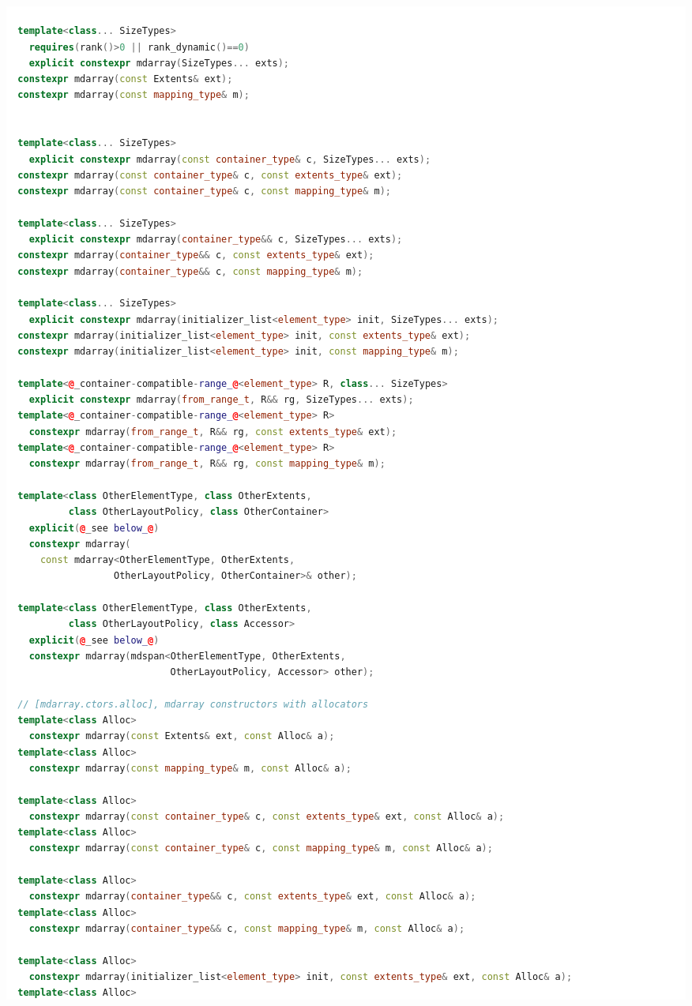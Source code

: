 ```c++

  template<class... SizeTypes>
    requires(rank()>0 || rank_dynamic()==0)
    explicit constexpr mdarray(SizeTypes... exts);
  constexpr mdarray(const Extents& ext);
  constexpr mdarray(const mapping_type& m);
  

  template<class... SizeTypes>
    explicit constexpr mdarray(const container_type& c, SizeTypes... exts);
  constexpr mdarray(const container_type& c, const extents_type& ext);
  constexpr mdarray(const container_type& c, const mapping_type& m);

  template<class... SizeTypes>
    explicit constexpr mdarray(container_type&& c, SizeTypes... exts);
  constexpr mdarray(container_type&& c, const extents_type& ext);
  constexpr mdarray(container_type&& c, const mapping_type& m);

  template<class... SizeTypes>
    explicit constexpr mdarray(initializer_list<element_type> init, SizeTypes... exts);
  constexpr mdarray(initializer_list<element_type> init, const extents_type& ext);
  constexpr mdarray(initializer_list<element_type> init, const mapping_type& m);

  template<@_container-compatible-range_@<element_type> R, class... SizeTypes>
    explicit constexpr mdarray(from_range_t, R&& rg, SizeTypes... exts);
  template<@_container-compatible-range_@<element_type> R>
    constexpr mdarray(from_range_t, R&& rg, const extents_type& ext);
  template<@_container-compatible-range_@<element_type> R>
    constexpr mdarray(from_range_t, R&& rg, const mapping_type& m);

  template<class OtherElementType, class OtherExtents, 
           class OtherLayoutPolicy, class OtherContainer>
    explicit(@_see below_@)
    constexpr mdarray(
      const mdarray<OtherElementType, OtherExtents, 
                   OtherLayoutPolicy, OtherContainer>& other);

  template<class OtherElementType, class OtherExtents,
           class OtherLayoutPolicy, class Accessor>
    explicit(@_see below_@)
    constexpr mdarray(mdspan<OtherElementType, OtherExtents,
                             OtherLayoutPolicy, Accessor> other);

  // [mdarray.ctors.alloc], mdarray constructors with allocators
  template<class Alloc>
    constexpr mdarray(const Extents& ext, const Alloc& a);
  template<class Alloc>
    constexpr mdarray(const mapping_type& m, const Alloc& a);

  template<class Alloc>
    constexpr mdarray(const container_type& c, const extents_type& ext, const Alloc& a);
  template<class Alloc>
    constexpr mdarray(const container_type& c, const mapping_type& m, const Alloc& a);

  template<class Alloc>
    constexpr mdarray(container_type&& c, const extents_type& ext, const Alloc& a);
  template<class Alloc>
    constexpr mdarray(container_type&& c, const mapping_type& m, const Alloc& a);

  template<class Alloc>
    constexpr mdarray(initializer_list<element_type> init, const extents_type& ext, const Alloc& a);
  template<class Alloc>
```